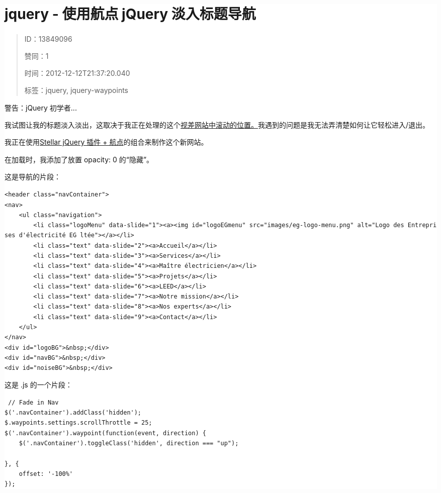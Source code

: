 # jquery - 使用航点 jQuery 淡入标题导航

> ID：13849096
> 
> 赞同：1
> 
> 时间：2012-12-12T21:37:20.040
> 
> 标签：jquery, jquery-waypoints

警告：jQuery 初学者...

我试图让我的标题淡入淡出，这取决于我正在处理的这个[视差网站中滚动的位置。](http://egelect.com/2013)我遇到的问题是我无法弄清楚如何让它轻松进入/退出。

我正在使用[Stellar jQuery 插件 + 航点](http://webdesign.tutsplus.com/tutorials/complete-websites/create-a-parallax-scrolling-website-using-stellar-js/)的组合来制作这个新网站。

在加载时，我添加了放置 opacity: 0 的“隐藏”。

这是导航的片段：

```
<header class="navContainer">
<nav>
    <ul class="navigation">
        <li class="logoMenu" data-slide="1"><a><img id="logoEGmenu" src="images/eg-logo-menu.png" alt="Logo des Entreprises d'électricité EG ltée"></a></li>
        <li class="text" data-slide="2"><a>Accueil</a></li>
        <li class="text" data-slide="3"><a>Services</a></li>
        <li class="text" data-slide="4"><a>Maître électricien</a></li>
        <li class="text" data-slide="5"><a>Projets</a></li>
        <li class="text" data-slide="6"><a>LEED</a></li>
        <li class="text" data-slide="7"><a>Notre mission</a></li>
        <li class="text" data-slide="8"><a>Nos experts</a></li>
        <li class="text" data-slide="9"><a>Contact</a></li>
    </ul>
</nav>
<div id="logoBG">&nbsp;</div>
<div id="navBG">&nbsp;</div>
<div id="noiseBG">&nbsp;</div> 
```

这是 .js 的一个片段：

```
 // Fade in Nav
$('.navContainer').addClass('hidden');
$.waypoints.settings.scrollThrottle = 25;
$('.navContainer').waypoint(function(event, direction) {
    $('.navContainer').toggleClass('hidden', direction === "up");

}, {
    offset: '-100%'
}); 
```
